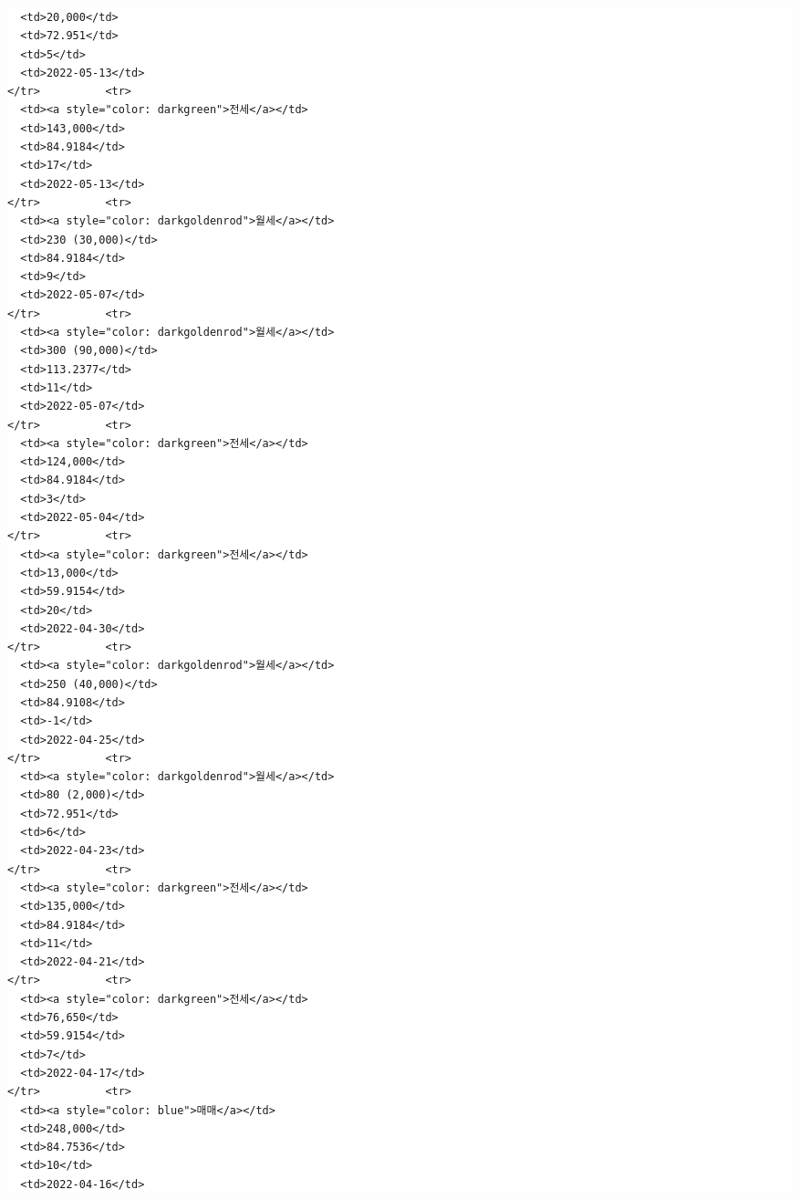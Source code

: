       <td>20,000</td>
      <td>72.951</td>
      <td>5</td>
      <td>2022-05-13</td>
    </tr>          <tr>
      <td><a style="color: darkgreen">전세</a></td>
      <td>143,000</td>
      <td>84.9184</td>
      <td>17</td>
      <td>2022-05-13</td>
    </tr>          <tr>
      <td><a style="color: darkgoldenrod">월세</a></td>
      <td>230 (30,000)</td>
      <td>84.9184</td>
      <td>9</td>
      <td>2022-05-07</td>
    </tr>          <tr>
      <td><a style="color: darkgoldenrod">월세</a></td>
      <td>300 (90,000)</td>
      <td>113.2377</td>
      <td>11</td>
      <td>2022-05-07</td>
    </tr>          <tr>
      <td><a style="color: darkgreen">전세</a></td>
      <td>124,000</td>
      <td>84.9184</td>
      <td>3</td>
      <td>2022-05-04</td>
    </tr>          <tr>
      <td><a style="color: darkgreen">전세</a></td>
      <td>13,000</td>
      <td>59.9154</td>
      <td>20</td>
      <td>2022-04-30</td>
    </tr>          <tr>
      <td><a style="color: darkgoldenrod">월세</a></td>
      <td>250 (40,000)</td>
      <td>84.9108</td>
      <td>-1</td>
      <td>2022-04-25</td>
    </tr>          <tr>
      <td><a style="color: darkgoldenrod">월세</a></td>
      <td>80 (2,000)</td>
      <td>72.951</td>
      <td>6</td>
      <td>2022-04-23</td>
    </tr>          <tr>
      <td><a style="color: darkgreen">전세</a></td>
      <td>135,000</td>
      <td>84.9184</td>
      <td>11</td>
      <td>2022-04-21</td>
    </tr>          <tr>
      <td><a style="color: darkgreen">전세</a></td>
      <td>76,650</td>
      <td>59.9154</td>
      <td>7</td>
      <td>2022-04-17</td>
    </tr>          <tr>
      <td><a style="color: blue">매매</a></td>
      <td>248,000</td>
      <td>84.7536</td>
      <td>10</td>
      <td>2022-04-16</td>
